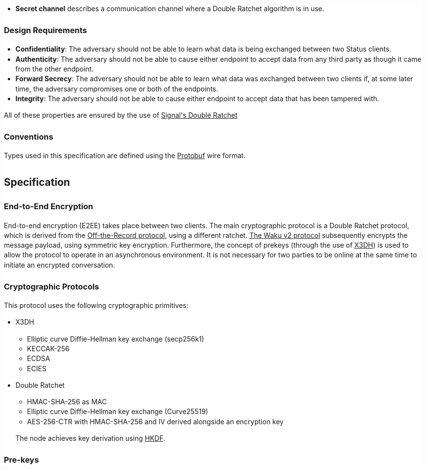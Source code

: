- **Secret channel** describes a communication channel where a Double Ratchet algorithm is in use.


### Design Requirements

- **Confidentiality**: The adversary should not be able to learn what data is being exchanged between two Status clients.
- **Authenticity**: The adversary should not be able to cause either endpoint to accept data from any third party as though it came from the other endpoint.
- **Forward Secrecy**: The adversary should not be able to learn what data was exchanged between two clients if, at some later time, the adversary compromises one or both of the endpoints.
- **Integrity**: The adversary should not be able to cause either endpoint to accept data that has been tampered with.

All of these properties are ensured by the use of [Signal's Double Ratchet](https://signal.org/docs/specifications/doubleratchet/)

### Conventions

Types used in this specification are defined using the [Protobuf](https://developers.google.com/protocol-buffers/) wire format.

## Specification

### End-to-End Encryption

End-to-end encryption (E2EE) takes place between two clients. 
The main cryptographic protocol is a Double Ratchet protocol, which is derived from the [Off-the-Record protocol](https://otr.cypherpunks.ca/Protocol-v3-4.1.1.html), using a different ratchet. 
[The Waku v2 protocol](../../core/10/waku2) subsequently encrypts the message payload, using symmetric key encryption. 
Furthermore, the concept of prekeys (through the use of [X3DH](https://signal.org/docs/specifications/x3dh/)) is used to allow the protocol to operate in an asynchronous environment.
It is not necessary for two parties to be online at the same time to initiate an encrypted conversation.

### Cryptographic Protocols

This protocol uses the following cryptographic primitives:
- X3DH
    - Elliptic curve Diffie-Hellman key exchange (secp256k1)
    - KECCAK-256
    - ECDSA
    - ECIES
- Double Ratchet
    - HMAC-SHA-256 as MAC
    - Elliptic curve Diffie-Hellman key exchange (Curve25519)
    - AES-256-CTR with HMAC-SHA-256 and IV derived alongside an encryption key

    The node achieves key derivation using [HKDF](https://www.rfc-editor.org/rfc/rfc5869).

### Pre-keys
